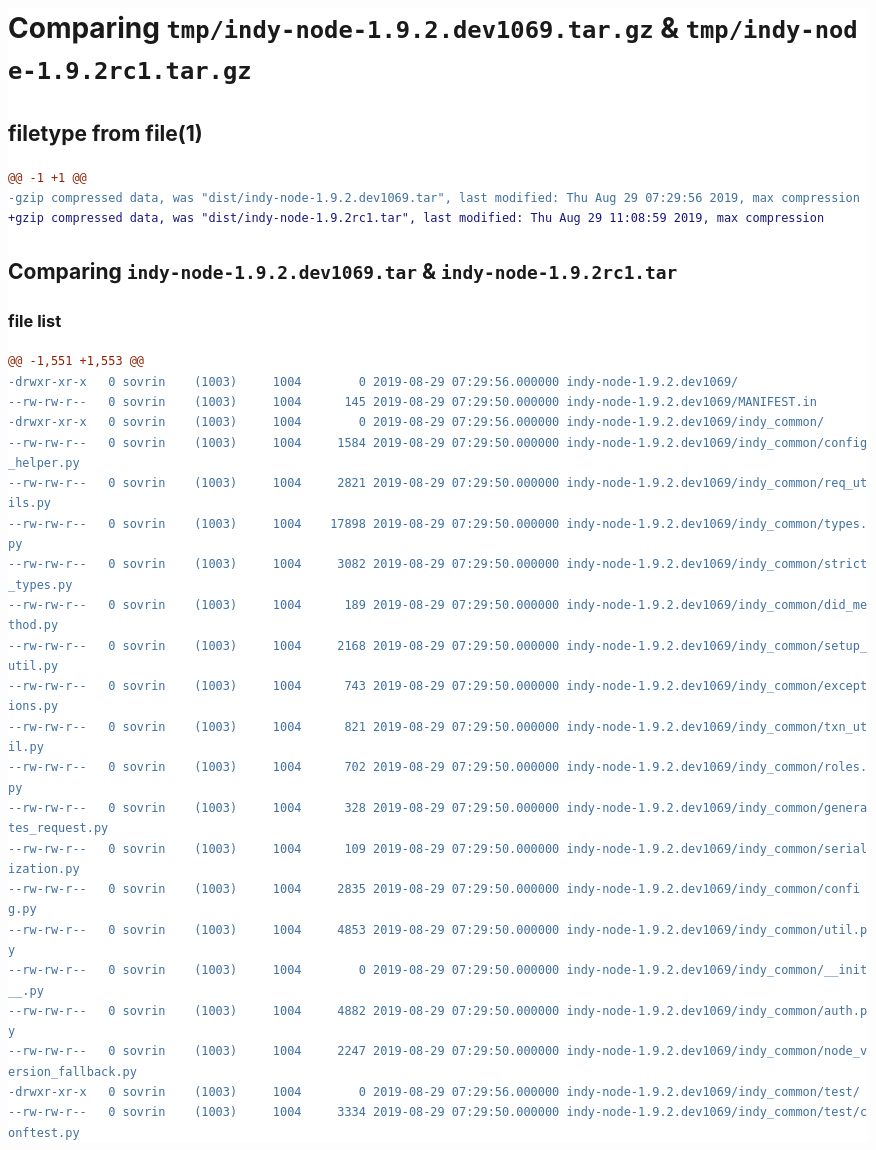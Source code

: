 # Comparing `tmp/indy-node-1.9.2.dev1069.tar.gz` & `tmp/indy-node-1.9.2rc1.tar.gz`

## filetype from file(1)

```diff
@@ -1 +1 @@
-gzip compressed data, was "dist/indy-node-1.9.2.dev1069.tar", last modified: Thu Aug 29 07:29:56 2019, max compression
+gzip compressed data, was "dist/indy-node-1.9.2rc1.tar", last modified: Thu Aug 29 11:08:59 2019, max compression
```

## Comparing `indy-node-1.9.2.dev1069.tar` & `indy-node-1.9.2rc1.tar`

### file list

```diff
@@ -1,551 +1,553 @@
-drwxr-xr-x   0 sovrin    (1003)     1004        0 2019-08-29 07:29:56.000000 indy-node-1.9.2.dev1069/
--rw-rw-r--   0 sovrin    (1003)     1004      145 2019-08-29 07:29:50.000000 indy-node-1.9.2.dev1069/MANIFEST.in
-drwxr-xr-x   0 sovrin    (1003)     1004        0 2019-08-29 07:29:56.000000 indy-node-1.9.2.dev1069/indy_common/
--rw-rw-r--   0 sovrin    (1003)     1004     1584 2019-08-29 07:29:50.000000 indy-node-1.9.2.dev1069/indy_common/config_helper.py
--rw-rw-r--   0 sovrin    (1003)     1004     2821 2019-08-29 07:29:50.000000 indy-node-1.9.2.dev1069/indy_common/req_utils.py
--rw-rw-r--   0 sovrin    (1003)     1004    17898 2019-08-29 07:29:50.000000 indy-node-1.9.2.dev1069/indy_common/types.py
--rw-rw-r--   0 sovrin    (1003)     1004     3082 2019-08-29 07:29:50.000000 indy-node-1.9.2.dev1069/indy_common/strict_types.py
--rw-rw-r--   0 sovrin    (1003)     1004      189 2019-08-29 07:29:50.000000 indy-node-1.9.2.dev1069/indy_common/did_method.py
--rw-rw-r--   0 sovrin    (1003)     1004     2168 2019-08-29 07:29:50.000000 indy-node-1.9.2.dev1069/indy_common/setup_util.py
--rw-rw-r--   0 sovrin    (1003)     1004      743 2019-08-29 07:29:50.000000 indy-node-1.9.2.dev1069/indy_common/exceptions.py
--rw-rw-r--   0 sovrin    (1003)     1004      821 2019-08-29 07:29:50.000000 indy-node-1.9.2.dev1069/indy_common/txn_util.py
--rw-rw-r--   0 sovrin    (1003)     1004      702 2019-08-29 07:29:50.000000 indy-node-1.9.2.dev1069/indy_common/roles.py
--rw-rw-r--   0 sovrin    (1003)     1004      328 2019-08-29 07:29:50.000000 indy-node-1.9.2.dev1069/indy_common/generates_request.py
--rw-rw-r--   0 sovrin    (1003)     1004      109 2019-08-29 07:29:50.000000 indy-node-1.9.2.dev1069/indy_common/serialization.py
--rw-rw-r--   0 sovrin    (1003)     1004     2835 2019-08-29 07:29:50.000000 indy-node-1.9.2.dev1069/indy_common/config.py
--rw-rw-r--   0 sovrin    (1003)     1004     4853 2019-08-29 07:29:50.000000 indy-node-1.9.2.dev1069/indy_common/util.py
--rw-rw-r--   0 sovrin    (1003)     1004        0 2019-08-29 07:29:50.000000 indy-node-1.9.2.dev1069/indy_common/__init__.py
--rw-rw-r--   0 sovrin    (1003)     1004     4882 2019-08-29 07:29:50.000000 indy-node-1.9.2.dev1069/indy_common/auth.py
--rw-rw-r--   0 sovrin    (1003)     1004     2247 2019-08-29 07:29:50.000000 indy-node-1.9.2.dev1069/indy_common/node_version_fallback.py
-drwxr-xr-x   0 sovrin    (1003)     1004        0 2019-08-29 07:29:56.000000 indy-node-1.9.2.dev1069/indy_common/test/
--rw-rw-r--   0 sovrin    (1003)     1004     3334 2019-08-29 07:29:50.000000 indy-node-1.9.2.dev1069/indy_common/test/conftest.py
```